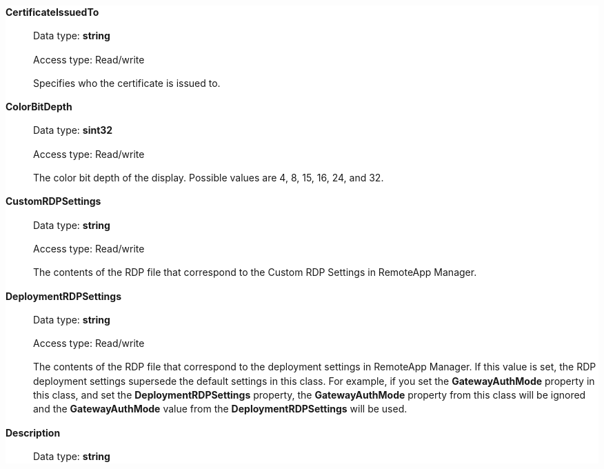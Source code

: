 **CertificateIssuedTo**
</dt> <dd> <dl> <dt>

Data type: **string**
</dt> <dt>

Access type: Read/write
</dt> </dl>

Specifies who the certificate is issued to.

</dd> <dt>

**ColorBitDepth**
</dt> <dd> <dl> <dt>

Data type: **sint32**
</dt> <dt>

Access type: Read/write
</dt> </dl>

The color bit depth of the display. Possible values are 4, 8, 15, 16, 24, and 32.

</dd> <dt>

**CustomRDPSettings**
</dt> <dd> <dl> <dt>

Data type: **string**
</dt> <dt>

Access type: Read/write
</dt> </dl>

The contents of the RDP file that correspond to the Custom RDP Settings in RemoteApp Manager.

</dd> <dt>

**DeploymentRDPSettings**
</dt> <dd> <dl> <dt>

Data type: **string**
</dt> <dt>

Access type: Read/write
</dt> </dl>

The contents of the RDP file that correspond to the deployment settings in RemoteApp Manager. If this value is set, the RDP deployment settings supersede the default settings in this class. For example, if you set the **GatewayAuthMode** property in this class, and set the **DeploymentRDPSettings** property, the **GatewayAuthMode** property from this class will be ignored and the **GatewayAuthMode** value from the **DeploymentRDPSettings** will be used.

</dd> <dt>

**Description**
</dt> <dd> <dl> <dt>

Data type: **string**
</dt> <dt>
